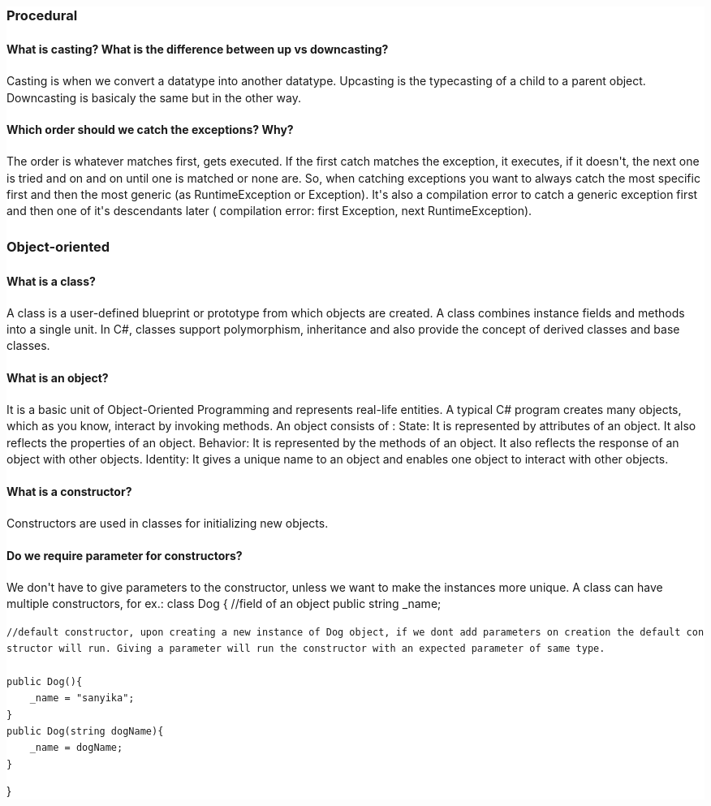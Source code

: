 ### Procedural
#### What is casting? What is the difference between up vs downcasting?
Casting is when we convert a datatype into another datatype. Upcasting is the typecasting of a child to a parent object. Downcasting is basicaly the same but in the other way.

#### Which order should we catch the exceptions? Why?
The order is whatever matches first, gets executed. If the first catch matches the exception, it executes, if it doesn't, the next one is tried and on and on until one is matched or none are. So, when catching exceptions you want to always catch the most specific first and then the most generic (as RuntimeException or Exception). It's also a compilation error to catch a generic exception first and then one of it's descendants later ( compilation error: first Exception, next RuntimeException). 

### Object-oriented
#### What is a class?
A class is a user-defined blueprint or prototype from which objects are created. A class combines instance fields and methods into a single unit.
In C#, classes support polymorphism, inheritance and also provide the concept of derived classes and base classes.

#### What is an object?
It is a basic unit of Object-Oriented Programming and represents real-life entities. A typical C# program creates many objects, which as you know, interact by invoking methods. 
An object consists of : 
    State: It is represented by attributes of an object. It also reflects the properties of an object.
    Behavior: It is represented by the methods of an object. It also reflects the response of an object with other objects.
    Identity: It gives a unique name to an object and enables one object to interact with other objects.

#### What is a constructor?
Constructors are used in classes for initializing new objects.

#### Do we require parameter for constructors?
We don't have to give parameters to the constructor, unless we want to make the instances more unique. A class can have multiple constructors, for ex.:
class Dog
{
    //field of an object
    public string _name;

    //default constructor, upon creating a new instance of Dog object, if we dont add parameters on creation the default constructor will run. Giving a parameter will run the constructor with an expected parameter of same type.

    public Dog(){
        _name = "sanyika";
    }
    public Dog(string dogName){
        _name = dogName;
    }
}
